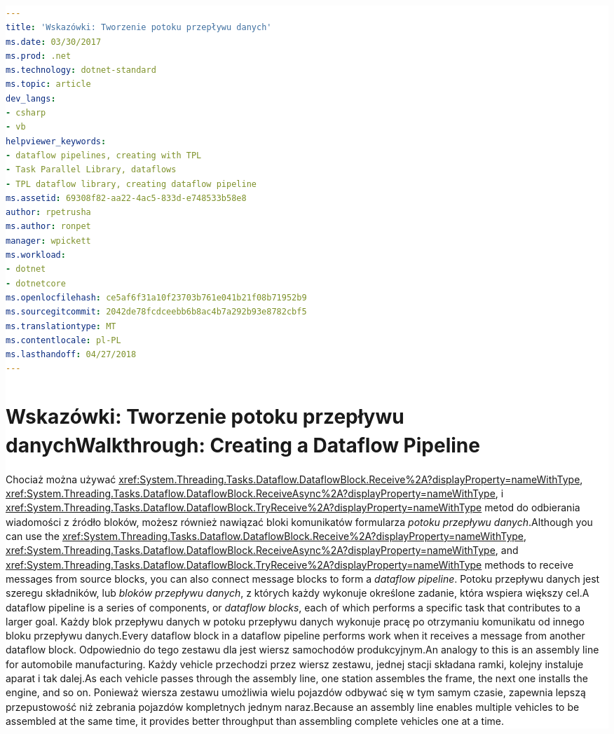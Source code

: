 ```yaml
---
title: 'Wskazówki: Tworzenie potoku przepływu danych'
ms.date: 03/30/2017
ms.prod: .net
ms.technology: dotnet-standard
ms.topic: article
dev_langs:
- csharp
- vb
helpviewer_keywords:
- dataflow pipelines, creating with TPL
- Task Parallel Library, dataflows
- TPL dataflow library, creating dataflow pipeline
ms.assetid: 69308f82-aa22-4ac5-833d-e748533b58e8
author: rpetrusha
ms.author: ronpet
manager: wpickett
ms.workload:
- dotnet
- dotnetcore
ms.openlocfilehash: ce5af6f31a10f23703b761e041b21f08b71952b9
ms.sourcegitcommit: 2042de78fcdceebb6b8ac4b7a292b93e8782cbf5
ms.translationtype: MT
ms.contentlocale: pl-PL
ms.lasthandoff: 04/27/2018
---
```

# <a name="walkthrough-creating-a-dataflow-pipeline"></a><span data-ttu-id="ac95d-102">Wskazówki: Tworzenie potoku przepływu danych</span><span class="sxs-lookup"><span data-stu-id="ac95d-102">Walkthrough: Creating a Dataflow Pipeline</span></span>
<span data-ttu-id="ac95d-103">Chociaż można używać <xref:System.Threading.Tasks.Dataflow.DataflowBlock.Receive%2A?displayProperty=nameWithType>, <xref:System.Threading.Tasks.Dataflow.DataflowBlock.ReceiveAsync%2A?displayProperty=nameWithType>, i <xref:System.Threading.Tasks.Dataflow.DataflowBlock.TryReceive%2A?displayProperty=nameWithType> metod do odbierania wiadomości z źródło bloków, możesz również nawiązać bloki komunikatów formularza *potoku przepływu danych*.</span><span class="sxs-lookup"><span data-stu-id="ac95d-103">Although you can use the <xref:System.Threading.Tasks.Dataflow.DataflowBlock.Receive%2A?displayProperty=nameWithType>, <xref:System.Threading.Tasks.Dataflow.DataflowBlock.ReceiveAsync%2A?displayProperty=nameWithType>, and <xref:System.Threading.Tasks.Dataflow.DataflowBlock.TryReceive%2A?displayProperty=nameWithType> methods to receive messages from source blocks, you can also connect message blocks to form a *dataflow pipeline*.</span></span> <span data-ttu-id="ac95d-104">Potoku przepływu danych jest szeregu składników, lub *bloków przepływu danych*, z których każdy wykonuje określone zadanie, która wspiera większy cel.</span><span class="sxs-lookup"><span data-stu-id="ac95d-104">A dataflow pipeline is a series of components, or *dataflow blocks*, each of which performs a specific task that contributes to a larger goal.</span></span> <span data-ttu-id="ac95d-105">Każdy blok przepływu danych w potoku przepływu danych wykonuje pracę po otrzymaniu komunikatu od innego bloku przepływu danych.</span><span class="sxs-lookup"><span data-stu-id="ac95d-105">Every dataflow block in a dataflow pipeline performs work when it receives a message from another dataflow block.</span></span> <span data-ttu-id="ac95d-106">Odpowiednio do tego zestawu dla jest wiersz samochodów produkcyjnym.</span><span class="sxs-lookup"><span data-stu-id="ac95d-106">An analogy to this is an assembly line for automobile manufacturing.</span></span> <span data-ttu-id="ac95d-107">Każdy vehicle przechodzi przez wiersz zestawu, jednej stacji składana ramki, kolejny instaluje aparat i tak dalej.</span><span class="sxs-lookup"><span data-stu-id="ac95d-107">As each vehicle passes through the assembly line, one station assembles the frame, the next one installs the engine, and so on.</span></span> <span data-ttu-id="ac95d-108">Ponieważ wiersza zestawu umożliwia wielu pojazdów odbywać się w tym samym czasie, zapewnia lepszą przepustowość niż zebrania pojazdów kompletnych jednym naraz.</span><span class="sxs-lookup"><span data-stu-id="ac95d-108">Because an assembly line enables multiple vehicles to be assembled at the same time, it provides better throughput than assembling complete vehicles one at a time.</span></span>
